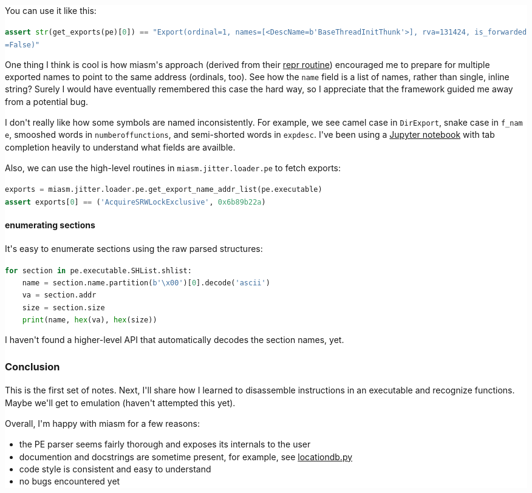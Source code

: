 You can use it like this:

```python
assert str(get_exports(pe)[0]) == "Export(ordinal=1, names=[<DescName=b'BaseThreadInitThunk'>], rva=131424, is_forwarded=False)"
```

One thing I think is cool is how miasm's approach 
(derived from their [repr routine](https://github.com/cea-sec/miasm/blob/6bfa31c2998db8cef2f4be13eb77d3c83f5afe06/miasm/loader/pe.py#L742-L750))
encouraged me to prepare for multiple exported names to point to the same address (ordinals, too).
See how the `name` field is a list of names, rather than single, inline string?
Surely I would have eventually remembered this case the hard way, so I appreciate that the framework guided me away from a potential bug.

I don't really like how some symbols are named inconsistently.
For example, we see camel case in `DirExport`, snake case in `f_name`, smooshed words in `numberoffunctions`, and semi-shorted words in `expdesc`.
I've been using a [Jupyter notebook](https://jupyter.org/) with tab completion heavily to understand what fields are availble.

Also, we can use the high-level routines in `miasm.jitter.loader.pe` to fetch exports:

```python
exports = miasm.jitter.loader.pe.get_export_name_addr_list(pe.executable)
assert exports[0] == ('AcquireSRWLockExclusive', 0x6b89b22a)
```


#### enumerating sections

It's easy to enumerate sections using the raw parsed structures:

```python
for section in pe.executable.SHList.shlist:
    name = section.name.partition(b'\x00')[0].decode('ascii')
    va = section.addr
    size = section.size
    print(name, hex(va), hex(size))
```

I haven't found a higher-level API that automatically decodes the section names, yet.


### Conclusion

This is the first set of notes.
Next, I'll share how I learned to disassemble instructions in an executable and recognize functions.
Maybe we'll get to emulation (haven't attempted this yet).

Overall, I'm happy with miasm for a few reasons:
  - the PE parser seems fairly thorough and exposes its internals to the user
  - documention and docstrings are sometime present, for example, see [locationdb.py](https://github.com/cea-sec/miasm/blob/944806c506446c918eb74c17a605f5f56d4b75e0/miasm/core/locationdb.py#L17-L57)
  - code style is consistent and easy to understand
  - no bugs encountered yet
